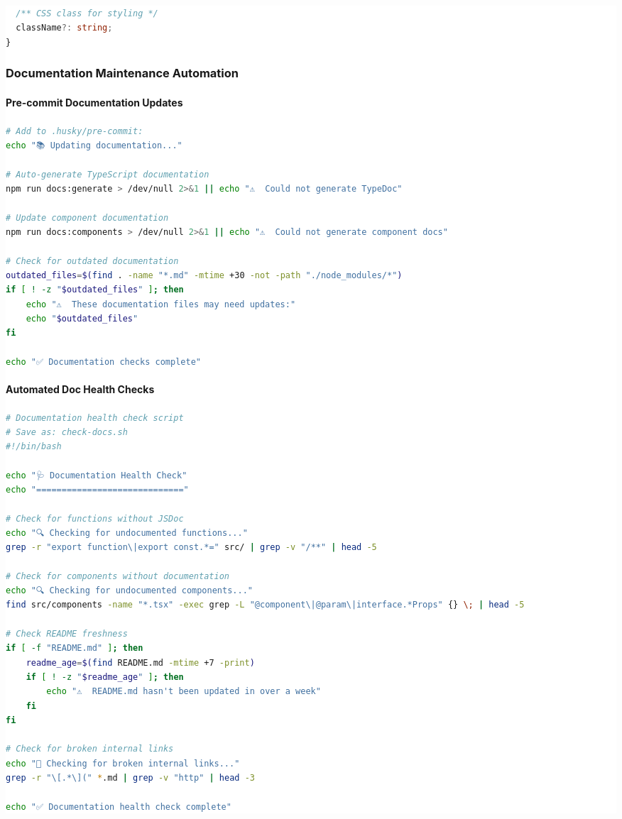````typescript
  /** CSS class for styling */
  className?: string;
}
````

### Documentation Maintenance Automation

#### Pre-commit Documentation Updates

```bash
# Add to .husky/pre-commit:
echo "📚 Updating documentation..."

# Auto-generate TypeScript documentation
npm run docs:generate > /dev/null 2>&1 || echo "⚠️  Could not generate TypeDoc"

# Update component documentation
npm run docs:components > /dev/null 2>&1 || echo "⚠️  Could not generate component docs"

# Check for outdated documentation
outdated_files=$(find . -name "*.md" -mtime +30 -not -path "./node_modules/*")
if [ ! -z "$outdated_files" ]; then
    echo "⚠️  These documentation files may need updates:"
    echo "$outdated_files"
fi

echo "✅ Documentation checks complete"
```

#### Automated Doc Health Checks

```bash
# Documentation health check script
# Save as: check-docs.sh
#!/bin/bash

echo "🩺 Documentation Health Check"
echo "============================="

# Check for functions without JSDoc
echo "🔍 Checking for undocumented functions..."
grep -r "export function\|export const.*=" src/ | grep -v "/**" | head -5

# Check for components without documentation
echo "🔍 Checking for undocumented components..."
find src/components -name "*.tsx" -exec grep -L "@component\|@param\|interface.*Props" {} \; | head -5

# Check README freshness
if [ -f "README.md" ]; then
    readme_age=$(find README.md -mtime +7 -print)
    if [ ! -z "$readme_age" ]; then
        echo "⚠️  README.md hasn't been updated in over a week"
    fi
fi

# Check for broken internal links
echo "🔗 Checking for broken internal links..."
grep -r "\[.*\](" *.md | grep -v "http" | head -3

echo "✅ Documentation health check complete"
```
